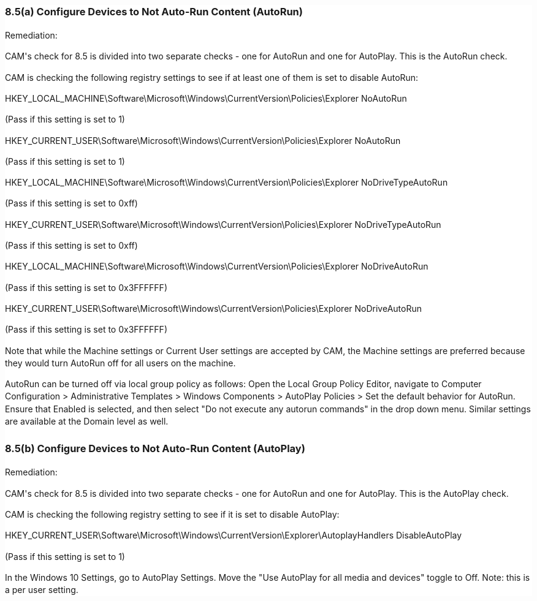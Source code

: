 ### 8.5(a) Configure Devices to Not Auto-Run Content (AutoRun) 

Remediation:
 
CAM's check for 8.5 is divided into two separate checks - one for AutoRun and one for AutoPlay. This is the AutoRun check.

CAM is checking the following registry settings to see if at least one of them is set to disable AutoRun:
 
HKEY_LOCAL_MACHINE\Software\Microsoft\Windows\CurrentVersion\Policies\Explorer NoAutoRun
 
(Pass if this setting is set to 1)

HKEY_CURRENT_USER\Software\Microsoft\Windows\CurrentVersion\Policies\Explorer NoAutoRun
 
(Pass if this setting is set to 1)

HKEY_LOCAL_MACHINE\Software\Microsoft\Windows\CurrentVersion\Policies\Explorer NoDriveTypeAutoRun
 
(Pass if this setting is set to 0xff)

HKEY_CURRENT_USER\Software\Microsoft\Windows\CurrentVersion\Policies\Explorer NoDriveTypeAutoRun
 
(Pass if this setting is set to 0xff)

HKEY_LOCAL_MACHINE\Software\Microsoft\Windows\CurrentVersion\Policies\Explorer NoDriveAutoRun
 
(Pass if this setting is set to 0x3FFFFFF)

HKEY_CURRENT_USER\Software\Microsoft\Windows\CurrentVersion\Policies\Explorer NoDriveAutoRun
 
(Pass if this setting is set to 0x3FFFFFF)

Note that while the Machine settings or Current User settings are accepted by CAM, the Machine settings are preferred because they would turn AutoRun off for all users on the machine.

AutoRun can be turned off via local group policy as follows: Open the Local Group Policy Editor, navigate to Computer Configuration > Administrative Templates > Windows Components > AutoPlay Policies > Set the default behavior for AutoRun. Ensure that Enabled is selected, and then select "Do not execute any autorun commands" in the drop down menu. Similar settings are available at the Domain level as well.

### 8.5(b) Configure Devices to Not Auto-Run Content (AutoPlay) 

Remediation:
 
CAM's check for 8.5 is divided into two separate checks - one for AutoRun and one for AutoPlay. This is the AutoPlay check.

CAM is checking the following registry setting to see if it is set to disable AutoPlay:
 
HKEY_CURRENT_USER\Software\Microsoft\Windows\CurrentVersion\Explorer\AutoplayHandlers DisableAutoPlay
 
(Pass if this setting is set to 1)

In the Windows 10 Settings, go to AutoPlay Settings. Move the "Use AutoPlay for all media and devices" toggle to Off. Note: this is a per user setting.

